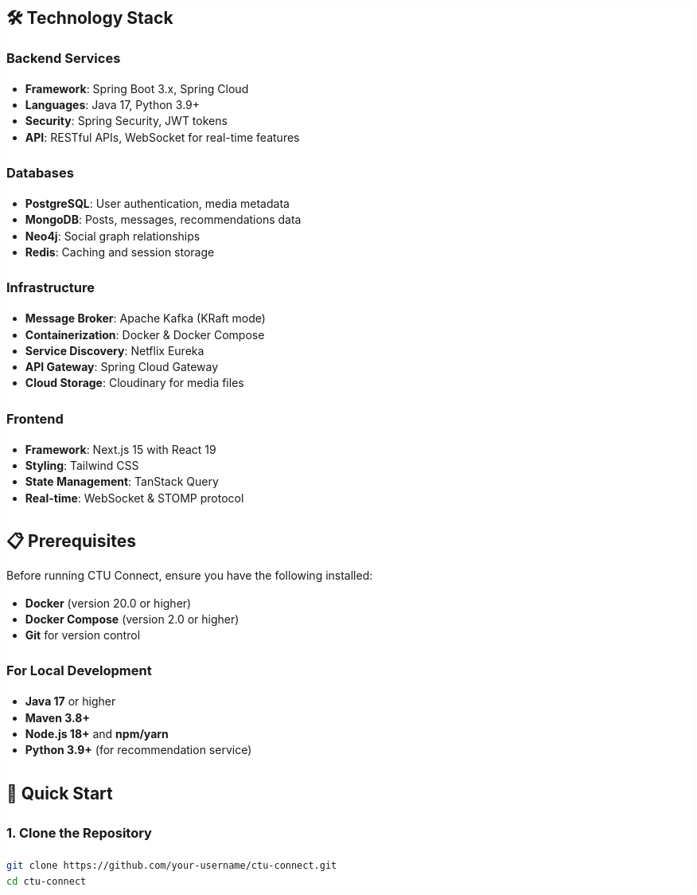 ## 🛠️ Technology Stack

### Backend Services
- **Framework**: Spring Boot 3.x, Spring Cloud
- **Languages**: Java 17, Python 3.9+
- **Security**: Spring Security, JWT tokens
- **API**: RESTful APIs, WebSocket for real-time features

### Databases
- **PostgreSQL**: User authentication, media metadata
- **MongoDB**: Posts, messages, recommendations data
- **Neo4j**: Social graph relationships
- **Redis**: Caching and session storage

### Infrastructure
- **Message Broker**: Apache Kafka (KRaft mode)
- **Containerization**: Docker & Docker Compose
- **Service Discovery**: Netflix Eureka
- **API Gateway**: Spring Cloud Gateway
- **Cloud Storage**: Cloudinary for media files

### Frontend
- **Framework**: Next.js 15 with React 19
- **Styling**: Tailwind CSS
- **State Management**: TanStack Query
- **Real-time**: WebSocket & STOMP protocol

## 📋 Prerequisites

Before running CTU Connect, ensure you have the following installed:

- **Docker** (version 20.0 or higher)
- **Docker Compose** (version 2.0 or higher)
- **Git** for version control

### For Local Development
- **Java 17** or higher
- **Maven 3.8+**
- **Node.js 18+** and **npm/yarn**
- **Python 3.9+** (for recommendation service)

## 🚀 Quick Start

### 1. Clone the Repository
```bash
git clone https://github.com/your-username/ctu-connect.git
cd ctu-connect
```
